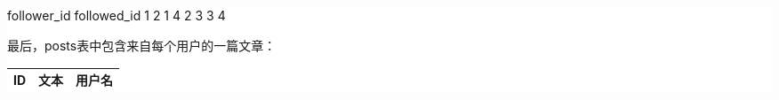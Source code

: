 <tr>

<th>follower_id</th>

<th>followed_id</th>

</tr>

</thead>

<tbody>

<tr>

<td>1</td>

<td>2</td>

</tr>

<tr>

<td>1</td>

<td>4</td>

</tr>

<tr>

<td>2</td>

<td>3</td>

</tr>

<tr>

<td>3</td>

<td>4</td>

</tr>

</tbody>

</table>

最后，posts表中包含来自每个用户的一篇文章：

<table>

<thead>

<tr>

<th><font style="vertical-align: inherit;"><font style="vertical-align: inherit;">ID</font></font></th>

<th><font style="vertical-align: inherit;"><font style="vertical-align: inherit;">文本</font></font></th>

<th><font style="vertical-align: inherit;"><font style="vertical-align: inherit;">用户名</font></font></th>
